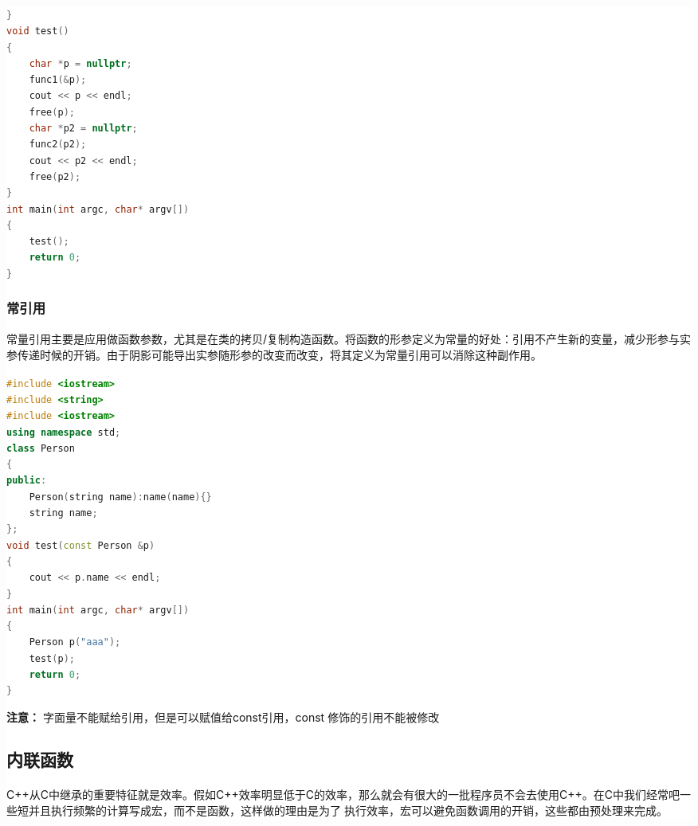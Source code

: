 ```cpp
}
void test()
{
    char *p = nullptr;
    func1(&p);
    cout << p << endl;
    free(p);
    char *p2 = nullptr;
    func2(p2);
    cout << p2 << endl;
    free(p2);
}
int main(int argc, char* argv[])
{
    test();
    return 0;
}
```

### 常引用

常量引用主要是应用做函数参数，尤其是在类的拷贝/复制构造函数。将函数的形参定义为常量的好处：引用不产生新的变量，减少形参与实参传递时候的开销。由于阴影可能导出实参随形参的改变而改变，将其定义为常量引用可以消除这种副作用。

```cpp
#include <iostream>
#include <string>
#include <iostream>
using namespace std;
class Person
{
public:
    Person(string name):name(name){}
    string name;
};
void test(const Person &p)
{
    cout << p.name << endl;
}
int main(int argc, char* argv[])
{
    Person p("aaa");
    test(p);
    return 0;
}
```

**注意：** 字面量不能赋给引用，但是可以赋值给const引用，const 修饰的引用不能被修改

## 内联函数

C++从C中继承的重要特征就是效率。假如C++效率明显低于C的效率，那么就会有很大的一批程序员不会去使用C++。在C中我们经常吧一些短并且执行频繁的计算写成宏，而不是函数，这样做的理由是为了 执行效率，宏可以避免函数调用的开销，这些都由预处理来完成。
